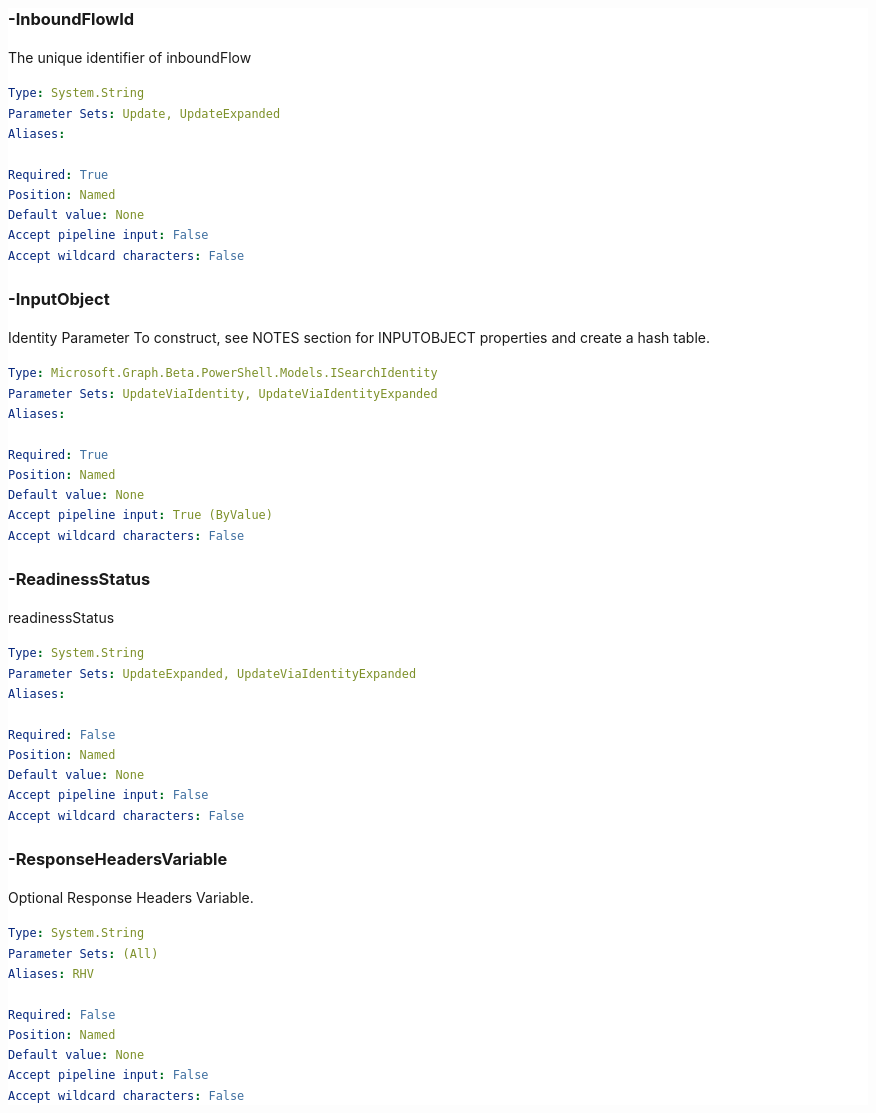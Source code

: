 ### -InboundFlowId
The unique identifier of inboundFlow

```yaml
Type: System.String
Parameter Sets: Update, UpdateExpanded
Aliases:

Required: True
Position: Named
Default value: None
Accept pipeline input: False
Accept wildcard characters: False
```

### -InputObject
Identity Parameter
To construct, see NOTES section for INPUTOBJECT properties and create a hash table.

```yaml
Type: Microsoft.Graph.Beta.PowerShell.Models.ISearchIdentity
Parameter Sets: UpdateViaIdentity, UpdateViaIdentityExpanded
Aliases:

Required: True
Position: Named
Default value: None
Accept pipeline input: True (ByValue)
Accept wildcard characters: False
```

### -ReadinessStatus
readinessStatus

```yaml
Type: System.String
Parameter Sets: UpdateExpanded, UpdateViaIdentityExpanded
Aliases:

Required: False
Position: Named
Default value: None
Accept pipeline input: False
Accept wildcard characters: False
```

### -ResponseHeadersVariable
Optional Response Headers Variable.

```yaml
Type: System.String
Parameter Sets: (All)
Aliases: RHV

Required: False
Position: Named
Default value: None
Accept pipeline input: False
Accept wildcard characters: False
```
